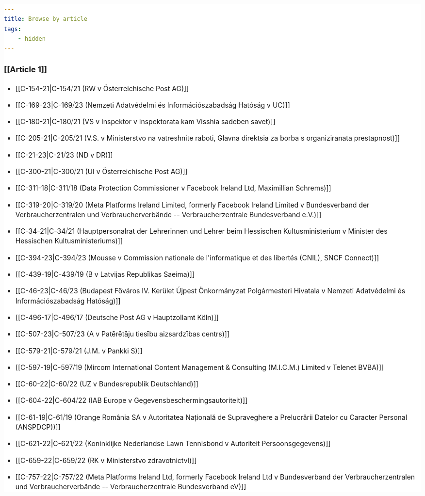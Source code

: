 ```yaml
---
title: Browse by article
tags:
    - hidden
---
```


### [[Article 1]]

- [[C-154-21|C-154⧸21 (RW v Österreichische Post AG)]]

- [[C-169-23|C-169⧸23 (Nemzeti Adatvédelmi és Információszabadság Hatóság v UC)]]

- [[C-180-21|C-180⧸21 (VS v Inspektor v Inspektorata kam Visshia sadeben savet)]]

- [[C-205-21|C-205⧸21 (V.S. v Ministerstvo na vatreshnite raboti, Glavna direktsia za borba s organiziranata prestapnost)]]

- [[C-21-23|C-21⧸23 (ND v DR)]]

- [[C-300-21|C-300⧸21 (UI v Österreichische Post AG)]]

- [[C-311-18|C-311⧸18 (Data Protection Commissioner v Facebook Ireland Ltd, Maximillian Schrems)]]

- [[C-319-20|C-319⧸20 (Meta Platforms Ireland Limited, formerly Facebook Ireland Limited v Bundesverband der Verbraucherzentralen und Verbraucherverbände -- Verbraucherzentrale Bundesverband e.V.)]]

- [[C-34-21|C-34⧸21 (Hauptpersonalrat der Lehrerinnen und Lehrer beim Hessischen Kultusministerium v Minister des Hessischen Kultusministeriums)]]

- [[C-394-23|C-394⧸23 (Mousse v Commission nationale de l'informatique et des libertés (CNIL), SNCF Connect)]]

- [[C-439-19|C-439⧸19 (B v Latvijas Republikas Saeima)]]

- [[C-46-23|C-46⧸23 (Budapest Főváros IV. Kerület Újpest Önkormányzat Polgármesteri Hivatala v Nemzeti Adatvédelmi és Információszabadság Hatóság)]]

- [[C-496-17|C-496⧸17 (Deutsche Post AG v Hauptzollamt Köln)]]

- [[C-507-23|C-507⧸23 (A v Patērētāju tiesību aizsardzības centrs)]]

- [[C-579-21|C-579⧸21 (J.M. v Pankki S)]]

- [[C-597-19|C-597⧸19 (Mircom International Content Management & Consulting (M.I.C.M.) Limited v Telenet BVBA)]]

- [[C-60-22|C-60⧸22 (UZ v Bundesrepublik Deutschland)]]

- [[C-604-22|C-604⧸22 (IAB Europe v Gegevensbeschermingsautoriteit)]]

- [[C-61-19|C-61⧸19 (Orange România SA v Autoritatea Națională de Supraveghere a Prelucrării Datelor cu Caracter Personal (ANSPDCP))]]

- [[C-621-22|C-621⧸22 (Koninklijke Nederlandse Lawn Tennisbond v Autoriteit Persoonsgegevens)]]

- [[C-659-22|C-659⧸22 (RK v Ministerstvo zdravotnictví)]]

- [[C-757-22|C-757⧸22 (Meta Platforms Ireland Ltd, formerly Facebook Ireland Ltd v Bundesverband der Verbraucherzentralen und Verbraucherverbände -- Verbraucherzentrale Bundesverband eV)]]
